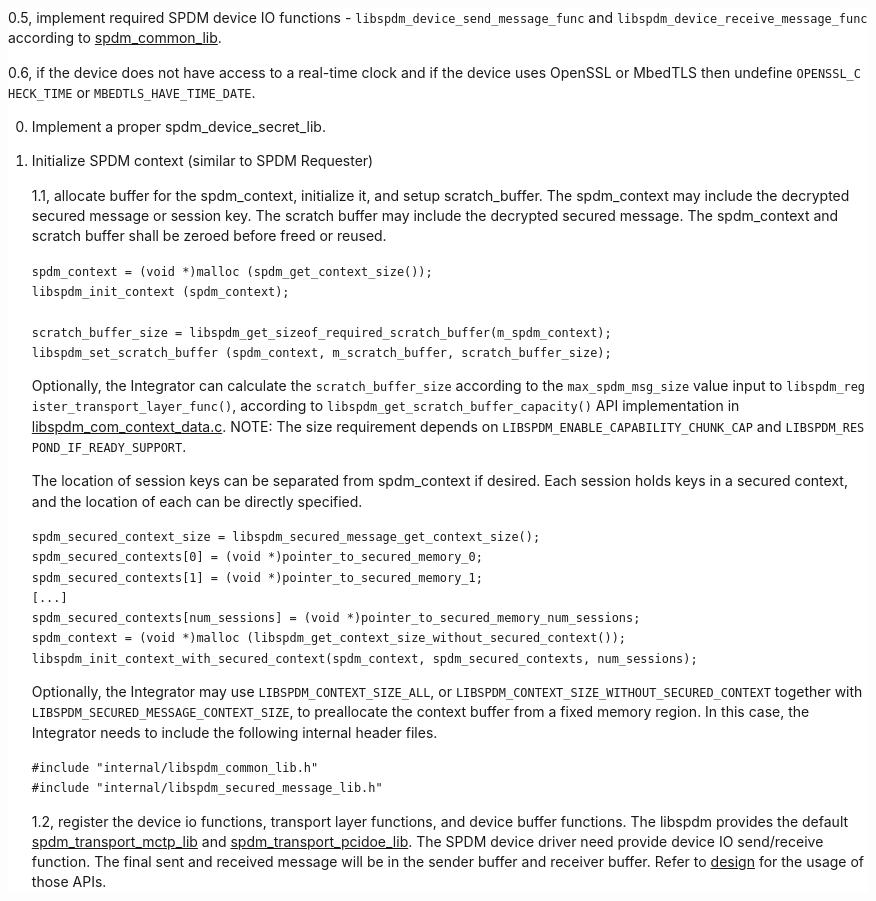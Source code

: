   0.5, implement required SPDM device IO functions - `libspdm_device_send_message_func` and `libspdm_device_receive_message_func` according to [spdm_common_lib](https://github.com/DMTF/libspdm/blob/main/include/library/spdm_common_lib.h).

   0.6, if the device does not have access to a real-time clock and if the device uses OpenSSL or MbedTLS then undefine `OPENSSL_CHECK_TIME` or `MBEDTLS_HAVE_TIME_DATE`.

0. Implement a proper spdm_device_secret_lib.

1. Initialize SPDM context (similar to SPDM Requester)

   1.1, allocate buffer for the spdm_context, initialize it, and setup scratch_buffer.
   The spdm_context may include the decrypted secured message or session key.
   The scratch buffer may include the decrypted secured message.
   The spdm_context and scratch buffer shall be zeroed before freed or reused.

   ```
   spdm_context = (void *)malloc (spdm_get_context_size());
   libspdm_init_context (spdm_context);

   scratch_buffer_size = libspdm_get_sizeof_required_scratch_buffer(m_spdm_context);
   libspdm_set_scratch_buffer (spdm_context, m_scratch_buffer, scratch_buffer_size);
   ```

   Optionally, the Integrator can calculate the `scratch_buffer_size` according to the `max_spdm_msg_size` value input to `libspdm_register_transport_layer_func()`, according to `libspdm_get_scratch_buffer_capacity()` API implementation in [libspdm_com_context_data.c](https://github.com/DMTF/libspdm/blob/main/library/spdm_common_lib/libspdm_com_context_data.c). NOTE: The size requirement depends on `LIBSPDM_ENABLE_CAPABILITY_CHUNK_CAP` and `LIBSPDM_RESPOND_IF_READY_SUPPORT`.

   The location of session keys can be separated from spdm_context if desired.
   Each session holds keys in a secured context, and the location of each can be
   directly specified.

   ```
   spdm_secured_context_size = libspdm_secured_message_get_context_size();
   spdm_secured_contexts[0] = (void *)pointer_to_secured_memory_0;
   spdm_secured_contexts[1] = (void *)pointer_to_secured_memory_1;
   [...]
   spdm_secured_contexts[num_sessions] = (void *)pointer_to_secured_memory_num_sessions;
   spdm_context = (void *)malloc (libspdm_get_context_size_without_secured_context());
   libspdm_init_context_with_secured_context(spdm_context, spdm_secured_contexts, num_sessions);
   ```

   Optionally, the Integrator may use `LIBSPDM_CONTEXT_SIZE_ALL`, or `LIBSPDM_CONTEXT_SIZE_WITHOUT_SECURED_CONTEXT` together with `LIBSPDM_SECURED_MESSAGE_CONTEXT_SIZE`, to preallocate the context buffer from a fixed memory region. In this case, the Integrator needs to include the following internal header files.
   ```
   #include "internal/libspdm_common_lib.h"
   #include "internal/libspdm_secured_message_lib.h"
   ```

   1.2, register the device io functions, transport layer functions, and device buffer functions.
   The libspdm provides the default [spdm_transport_mctp_lib](https://github.com/DMTF/libspdm/blob/main/include/library/spdm_transport_mctp_lib.h) and [spdm_transport_pcidoe_lib](https://github.com/DMTF/libspdm/blob/main/include/library/spdm_transport_pcidoe_lib.h).
   The SPDM device driver need provide device IO send/receive function.
   The final sent and received message will be in the sender buffer and receiver buffer.
   Refer to [design](https://github.com/DMTF/libspdm/blob/main/doc/design.md) for the usage of those APIs.
